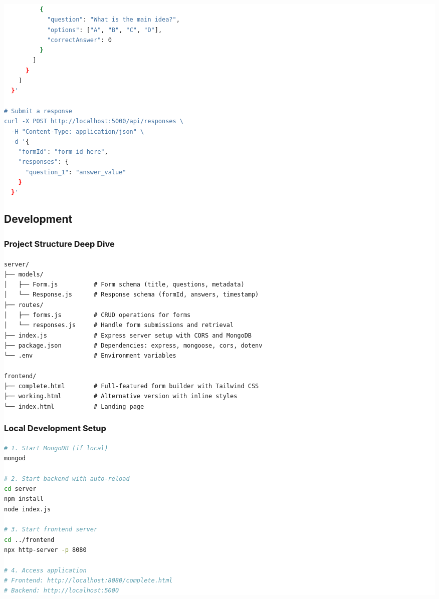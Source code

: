 ```bash
          {
            "question": "What is the main idea?",
            "options": ["A", "B", "C", "D"],
            "correctAnswer": 0
          }
        ]
      }
    ]
  }'

# Submit a response
curl -X POST http://localhost:5000/api/responses \
  -H "Content-Type: application/json" \
  -d '{
    "formId": "form_id_here",
    "responses": {
      "question_1": "answer_value"
    }
  }'
```

## Development

### Project Structure Deep Dive
```
server/
├── models/
│   ├── Form.js          # Form schema (title, questions, metadata)
│   └── Response.js      # Response schema (formId, answers, timestamp)
├── routes/
│   ├── forms.js         # CRUD operations for forms
│   └── responses.js     # Handle form submissions and retrieval
├── index.js             # Express server setup with CORS and MongoDB
├── package.json         # Dependencies: express, mongoose, cors, dotenv
└── .env                 # Environment variables

frontend/
├── complete.html        # Full-featured form builder with Tailwind CSS
├── working.html         # Alternative version with inline styles
└── index.html           # Landing page
```

### Local Development Setup
```bash
# 1. Start MongoDB (if local)
mongod

# 2. Start backend with auto-reload
cd server
npm install
node index.js

# 3. Start frontend server
cd ../frontend
npx http-server -p 8080

# 4. Access application
# Frontend: http://localhost:8080/complete.html
# Backend: http://localhost:5000
```

